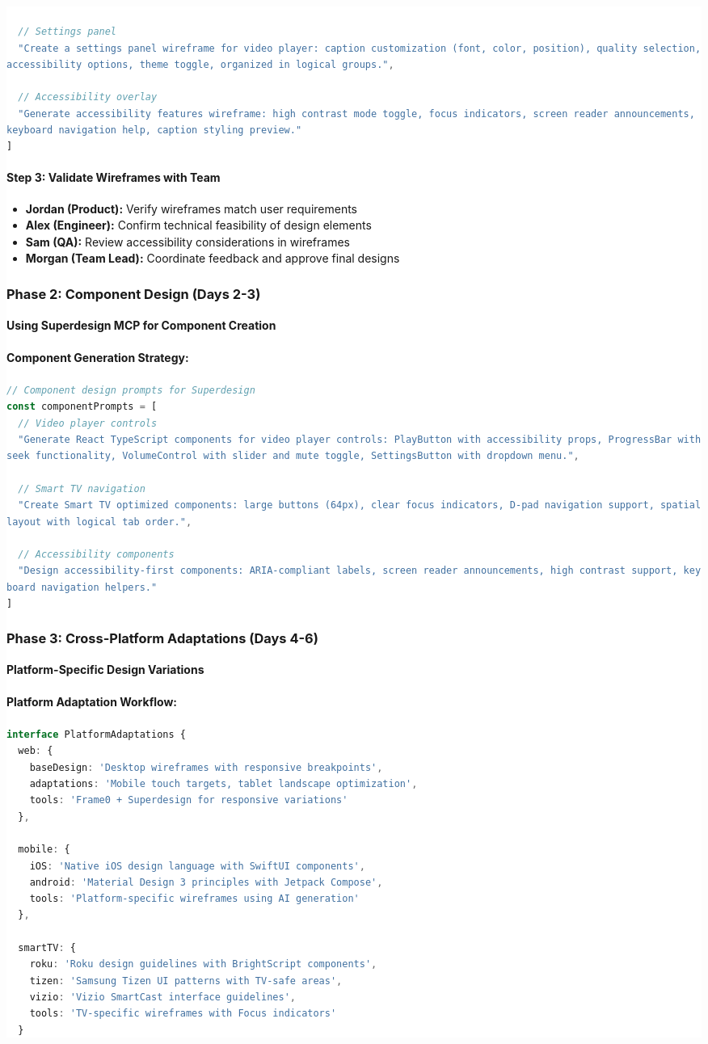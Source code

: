 ```typescript

  // Settings panel
  "Create a settings panel wireframe for video player: caption customization (font, color, position), quality selection, accessibility options, theme toggle, organized in logical groups.",

  // Accessibility overlay
  "Generate accessibility features wireframe: high contrast mode toggle, focus indicators, screen reader announcements, keyboard navigation help, caption styling preview."
]
```

#### **Step 3: Validate Wireframes with Team**
- **Jordan (Product):** Verify wireframes match user requirements
- **Alex (Engineer):** Confirm technical feasibility of design elements
- **Sam (QA):** Review accessibility considerations in wireframes
- **Morgan (Team Lead):** Coordinate feedback and approve final designs

### **Phase 2: Component Design (Days 2-3)**
**Using Superdesign MCP for Component Creation**

#### **Component Generation Strategy:**
```typescript
// Component design prompts for Superdesign
const componentPrompts = [
  // Video player controls
  "Generate React TypeScript components for video player controls: PlayButton with accessibility props, ProgressBar with seek functionality, VolumeControl with slider and mute toggle, SettingsButton with dropdown menu.",

  // Smart TV navigation
  "Create Smart TV optimized components: large buttons (64px), clear focus indicators, D-pad navigation support, spatial layout with logical tab order.",

  // Accessibility components
  "Design accessibility-first components: ARIA-compliant labels, screen reader announcements, high contrast support, keyboard navigation helpers."
]
```

### **Phase 3: Cross-Platform Adaptations (Days 4-6)**
**Platform-Specific Design Variations**

#### **Platform Adaptation Workflow:**
```typescript
interface PlatformAdaptations {
  web: {
    baseDesign: 'Desktop wireframes with responsive breakpoints',
    adaptations: 'Mobile touch targets, tablet landscape optimization',
    tools: 'Frame0 + Superdesign for responsive variations'
  },

  mobile: {
    iOS: 'Native iOS design language with SwiftUI components',
    android: 'Material Design 3 principles with Jetpack Compose',
    tools: 'Platform-specific wireframes using AI generation'
  },

  smartTV: {
    roku: 'Roku design guidelines with BrightScript components',
    tizen: 'Samsung Tizen UI patterns with TV-safe areas',
    vizio: 'Vizio SmartCast interface guidelines',
    tools: 'TV-specific wireframes with Focus indicators'
  }
```
